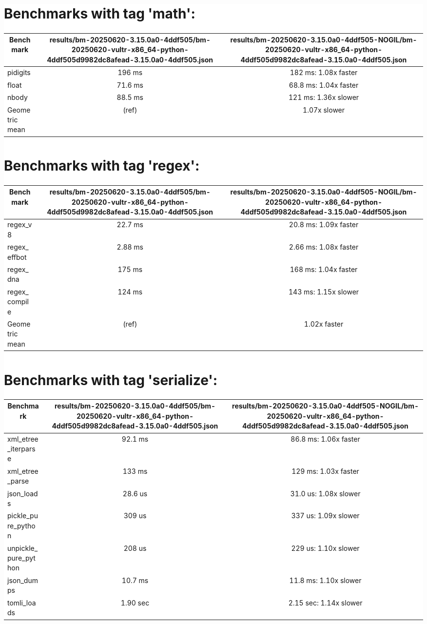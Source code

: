 Benchmarks with tag 'math':
===========================

| Benchmark      | results/bm-20250620-3.15.0a0-4ddf505/bm-20250620-vultr-x86_64-python-4ddf505d9982dc8afead-3.15.0a0-4ddf505.json | results/bm-20250620-3.15.0a0-4ddf505-NOGIL/bm-20250620-vultr-x86_64-python-4ddf505d9982dc8afead-3.15.0a0-4ddf505.json |
|----------------|:---------------------------------------------------------------------------------------------------------------:|:---------------------------------------------------------------------------------------------------------------------:|
| pidigits       | 196 ms                                                                                                          | 182 ms: 1.08x faster                                                                                                  |
| float          | 71.6 ms                                                                                                         | 68.8 ms: 1.04x faster                                                                                                 |
| nbody          | 88.5 ms                                                                                                         | 121 ms: 1.36x slower                                                                                                  |
| Geometric mean | (ref)                                                                                                           | 1.07x slower                                                                                                          |

Benchmarks with tag 'regex':
============================

| Benchmark      | results/bm-20250620-3.15.0a0-4ddf505/bm-20250620-vultr-x86_64-python-4ddf505d9982dc8afead-3.15.0a0-4ddf505.json | results/bm-20250620-3.15.0a0-4ddf505-NOGIL/bm-20250620-vultr-x86_64-python-4ddf505d9982dc8afead-3.15.0a0-4ddf505.json |
|----------------|:---------------------------------------------------------------------------------------------------------------:|:---------------------------------------------------------------------------------------------------------------------:|
| regex_v8       | 22.7 ms                                                                                                         | 20.8 ms: 1.09x faster                                                                                                 |
| regex_effbot   | 2.88 ms                                                                                                         | 2.66 ms: 1.08x faster                                                                                                 |
| regex_dna      | 175 ms                                                                                                          | 168 ms: 1.04x faster                                                                                                  |
| regex_compile  | 124 ms                                                                                                          | 143 ms: 1.15x slower                                                                                                  |
| Geometric mean | (ref)                                                                                                           | 1.02x faster                                                                                                          |

Benchmarks with tag 'serialize':
================================

| Benchmark            | results/bm-20250620-3.15.0a0-4ddf505/bm-20250620-vultr-x86_64-python-4ddf505d9982dc8afead-3.15.0a0-4ddf505.json | results/bm-20250620-3.15.0a0-4ddf505-NOGIL/bm-20250620-vultr-x86_64-python-4ddf505d9982dc8afead-3.15.0a0-4ddf505.json |
|----------------------|:---------------------------------------------------------------------------------------------------------------:|:---------------------------------------------------------------------------------------------------------------------:|
| xml_etree_iterparse  | 92.1 ms                                                                                                         | 86.8 ms: 1.06x faster                                                                                                 |
| xml_etree_parse      | 133 ms                                                                                                          | 129 ms: 1.03x faster                                                                                                  |
| json_loads           | 28.6 us                                                                                                         | 31.0 us: 1.08x slower                                                                                                 |
| pickle_pure_python   | 309 us                                                                                                          | 337 us: 1.09x slower                                                                                                  |
| unpickle_pure_python | 208 us                                                                                                          | 229 us: 1.10x slower                                                                                                  |
| json_dumps           | 10.7 ms                                                                                                         | 11.8 ms: 1.10x slower                                                                                                 |
| tomli_loads          | 1.90 sec                                                                                                        | 2.15 sec: 1.14x slower                                                                                                |